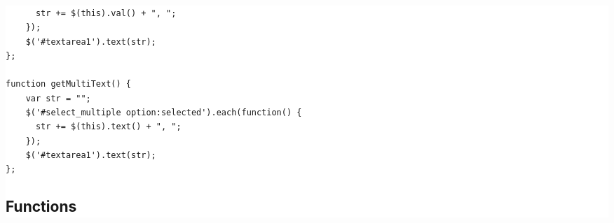 ```
	  str += $(this).val() + ", ";
	});
	$('#textarea1').text(str);
};

function getMultiText() {
	var str = "";
	$('#select_multiple option:selected').each(function() {
	  str += $(this).text() + ", ";
	});
	$('#textarea1').text(str);
};
```
</div>

<script>
$('#btn_addMulti').click(addMultiItem);
$('#btn_removeMulti').click(removeMultiItem);
$('#btn_getMultiVal').click(getMultiValue);
$('#btn_getMultiTxt').click(getMultiText);

function addMultiItem() {
	$('#select_multiple').append($('<option>', {
	  value: 'korea',
	  text: 'Korea'
	}));
};

function removeMultiItem() {
	$('#select_multiple option:selected').remove();
};

function getMultiValue() {
	var str = "";
	$('#select_multiple option:selected').each(function() {
	  str += $(this).val() + ", ";
	});
	$('#textarea1').text(str);
};

function getMultiText() {
	var str = "";
	$('#select_multiple option:selected').each(function() {
	  str += $(this).text() + ", ";
	});
	$('#textarea1').text(str);
};
</script>


## Functions

